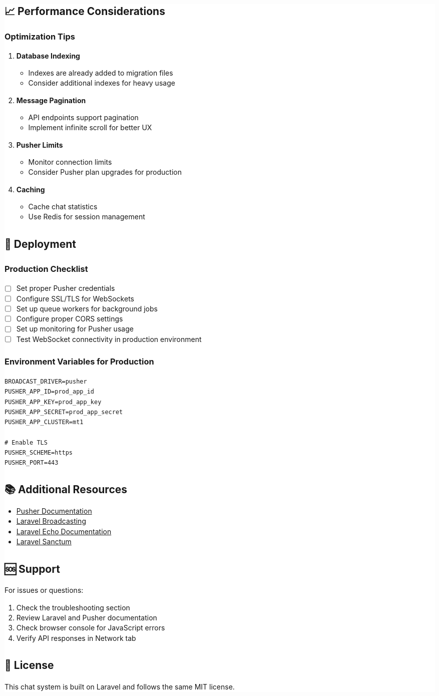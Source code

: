 ## 📈 Performance Considerations

### Optimization Tips

1. **Database Indexing**
   - Indexes are already added to migration files
   - Consider additional indexes for heavy usage

2. **Message Pagination**
   - API endpoints support pagination
   - Implement infinite scroll for better UX

3. **Pusher Limits**
   - Monitor connection limits
   - Consider Pusher plan upgrades for production

4. **Caching**
   - Cache chat statistics
   - Use Redis for session management

## 🔄 Deployment

### Production Checklist

- [ ] Set proper Pusher credentials
- [ ] Configure SSL/TLS for WebSockets
- [ ] Set up queue workers for background jobs
- [ ] Configure proper CORS settings
- [ ] Set up monitoring for Pusher usage
- [ ] Test WebSocket connectivity in production environment

### Environment Variables for Production

```env
BROADCAST_DRIVER=pusher
PUSHER_APP_ID=prod_app_id
PUSHER_APP_KEY=prod_app_key
PUSHER_APP_SECRET=prod_app_secret
PUSHER_APP_CLUSTER=mt1

# Enable TLS
PUSHER_SCHEME=https
PUSHER_PORT=443
```

## 📚 Additional Resources

- [Pusher Documentation](https://pusher.com/docs)
- [Laravel Broadcasting](https://laravel.com/docs/broadcasting)
- [Laravel Echo Documentation](https://laravel.com/docs/broadcasting#client-side-installation)
- [Laravel Sanctum](https://laravel.com/docs/sanctum)

## 🆘 Support

For issues or questions:

1. Check the troubleshooting section
2. Review Laravel and Pusher documentation
3. Check browser console for JavaScript errors
4. Verify API responses in Network tab

## 📝 License

This chat system is built on Laravel and follows the same MIT license.
